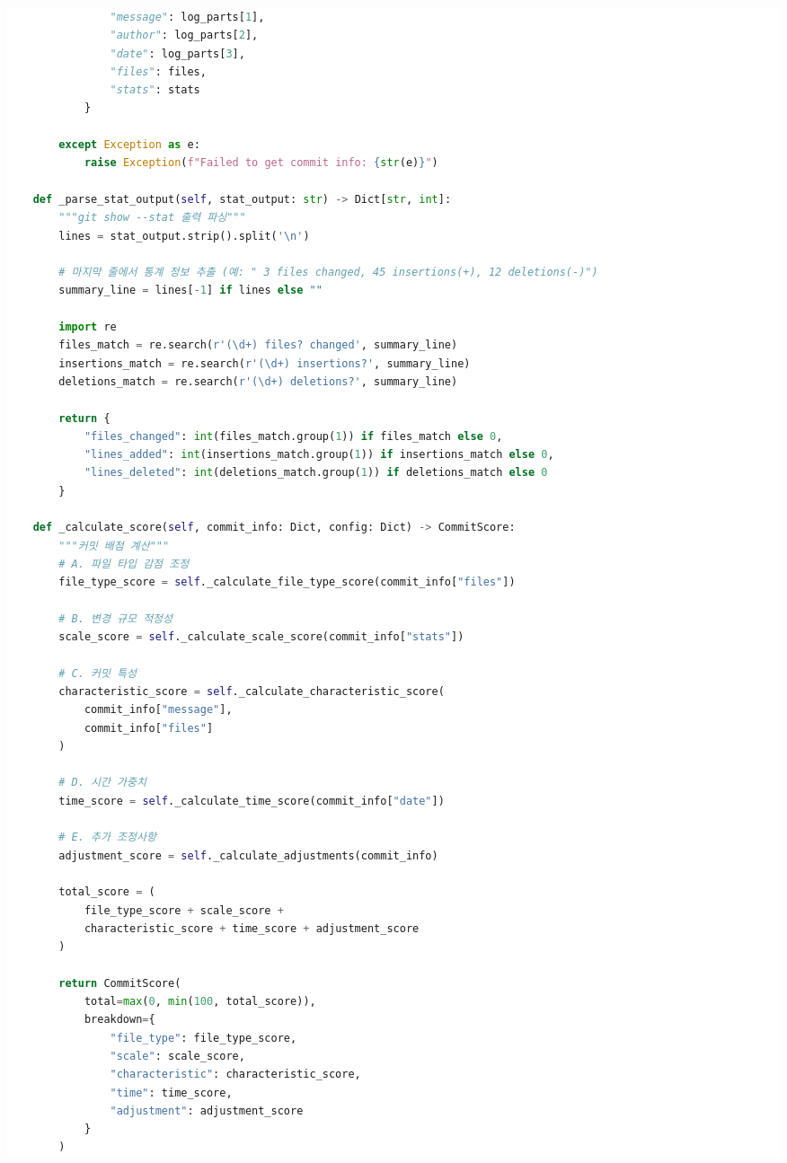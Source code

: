 ```python
                "message": log_parts[1],
                "author": log_parts[2],
                "date": log_parts[3],
                "files": files,
                "stats": stats
            }
            
        except Exception as e:
            raise Exception(f"Failed to get commit info: {str(e)}")
    
    def _parse_stat_output(self, stat_output: str) -> Dict[str, int]:
        """git show --stat 출력 파싱"""
        lines = stat_output.strip().split('\n')
        
        # 마지막 줄에서 통계 정보 추출 (예: " 3 files changed, 45 insertions(+), 12 deletions(-)")
        summary_line = lines[-1] if lines else ""
        
        import re
        files_match = re.search(r'(\d+) files? changed', summary_line)
        insertions_match = re.search(r'(\d+) insertions?', summary_line)
        deletions_match = re.search(r'(\d+) deletions?', summary_line)
        
        return {
            "files_changed": int(files_match.group(1)) if files_match else 0,
            "lines_added": int(insertions_match.group(1)) if insertions_match else 0,
            "lines_deleted": int(deletions_match.group(1)) if deletions_match else 0
        }
    
    def _calculate_score(self, commit_info: Dict, config: Dict) -> CommitScore:
        """커밋 배점 계산"""
        # A. 파일 타입 감점 조정
        file_type_score = self._calculate_file_type_score(commit_info["files"])
        
        # B. 변경 규모 적정성
        scale_score = self._calculate_scale_score(commit_info["stats"])
        
        # C. 커밋 특성
        characteristic_score = self._calculate_characteristic_score(
            commit_info["message"], 
            commit_info["files"]
        )
        
        # D. 시간 가중치
        time_score = self._calculate_time_score(commit_info["date"])
        
        # E. 추가 조정사항
        adjustment_score = self._calculate_adjustments(commit_info)
        
        total_score = (
            file_type_score + scale_score + 
            characteristic_score + time_score + adjustment_score
        )
        
        return CommitScore(
            total=max(0, min(100, total_score)),
            breakdown={
                "file_type": file_type_score,
                "scale": scale_score, 
                "characteristic": characteristic_score,
                "time": time_score,
                "adjustment": adjustment_score
            }
        )
```